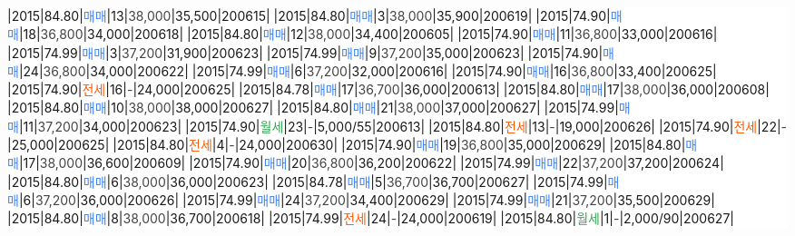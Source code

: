 |2015|84.80|<span style="color:#4285f3">매매</span>|13|<span style="color:#444444">38,000</span>|35,500|200615|
|2015|84.80|<span style="color:#4285f3">매매</span>|3|<span style="color:#444444">38,000</span>|35,900|200619|
|2015|74.90|<span style="color:#4285f3">매매</span>|18|<span style="color:#444444">36,800</span>|34,000|200618|
|2015|84.80|<span style="color:#4285f3">매매</span>|12|<span style="color:#444444">38,000</span>|34,400|200605|
|2015|74.90|<span style="color:#4285f3">매매</span>|11|<span style="color:#444444">36,800</span>|33,000|200616|
|2015|74.99|<span style="color:#4285f3">매매</span>|3|<span style="color:#444444">37,200</span>|31,900|200623|
|2015|74.99|<span style="color:#4285f3">매매</span>|9|<span style="color:#444444">37,200</span>|35,000|200623|
|2015|74.90|<span style="color:#4285f3">매매</span>|24|<span style="color:#444444">36,800</span>|34,000|200622|
|2015|74.99|<span style="color:#4285f3">매매</span>|6|<span style="color:#444444">37,200</span>|32,000|200616|
|2015|74.90|<span style="color:#4285f3">매매</span>|16|<span style="color:#444444">36,800</span>|33,400|200625|
|2015|74.90|<span style="color:#ff5a00">전세</span>|16|<span style="color:#444444">-</span>|24,000|200625|
|2015|84.78|<span style="color:#4285f3">매매</span>|17|<span style="color:#444444">36,700</span>|36,000|200613|
|2015|84.80|<span style="color:#4285f3">매매</span>|17|<span style="color:#444444">38,000</span>|36,000|200608|
|2015|84.80|<span style="color:#4285f3">매매</span>|10|<span style="color:#444444">38,000</span>|38,000|200627|
|2015|84.80|<span style="color:#4285f3">매매</span>|21|<span style="color:#444444">38,000</span>|37,000|200627|
|2015|74.99|<span style="color:#4285f3">매매</span>|11|<span style="color:#444444">37,200</span>|34,000|200623|
|2015|74.90|<span style="color:#34a853">월세</span>|23|<span style="color:#444444">-</span>|5,000/55|200613|
|2015|84.80|<span style="color:#ff5a00">전세</span>|13|<span style="color:#444444">-</span>|19,000|200626|
|2015|74.90|<span style="color:#ff5a00">전세</span>|22|<span style="color:#444444">-</span>|25,000|200625|
|2015|84.80|<span style="color:#ff5a00">전세</span>|4|<span style="color:#444444">-</span>|24,000|200630|
|2015|74.90|<span style="color:#4285f3">매매</span>|19|<span style="color:#444444">36,800</span>|35,000|200629|
|2015|84.80|<span style="color:#4285f3">매매</span>|17|<span style="color:#444444">38,000</span>|36,600|200609|
|2015|74.90|<span style="color:#4285f3">매매</span>|20|<span style="color:#444444">36,800</span>|36,200|200622|
|2015|74.99|<span style="color:#4285f3">매매</span>|22|<span style="color:#444444">37,200</span>|37,200|200624|
|2015|84.80|<span style="color:#4285f3">매매</span>|6|<span style="color:#444444">38,000</span>|36,000|200623|
|2015|84.78|<span style="color:#4285f3">매매</span>|5|<span style="color:#444444">36,700</span>|36,700|200627|
|2015|74.99|<span style="color:#4285f3">매매</span>|6|<span style="color:#444444">37,200</span>|36,000|200626|
|2015|74.99|<span style="color:#4285f3">매매</span>|24|<span style="color:#444444">37,200</span>|34,400|200629|
|2015|74.99|<span style="color:#4285f3">매매</span>|21|<span style="color:#444444">37,200</span>|35,500|200629|
|2015|84.80|<span style="color:#4285f3">매매</span>|8|<span style="color:#444444">38,000</span>|36,700|200618|
|2015|74.99|<span style="color:#ff5a00">전세</span>|24|<span style="color:#444444">-</span>|24,000|200619|
|2015|84.80|<span style="color:#34a853">월세</span>|1|<span style="color:#444444">-</span>|2,000/90|200627|
